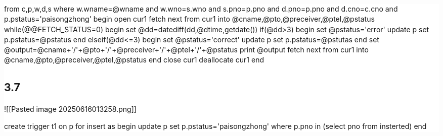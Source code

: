 from c,p,w,d,s
where w.wname=@wname 
	and w.wno=s.wno
	and s.pno=p.pno
	and d.pno=p.pno
	and d.cno=c.cno
	and p.pstatus='paisongzhong'
begin 
	open cur1
	fetch next from cur1 into @cname,@pto,@preceiver,@ptel,@pstatus
	while(@@FETCH_STATUS=0)
		begin
			set @dd=datediff(dd,@dtime,getdate())
			if(@dd>3)
				begin 
					set @pstatus='error'
					update p set p.pstatus=@pstatus
				end
			elseif(@dd<=3)
				begin 
					set @pstatus='correct'
					update p set p.pstatus=@pstutas
				end
			set @output=@cname+'/'+@pto+'/'+@preceiver+'/'+@ptel+'/'+@pstatus
			print @output
			fetch next from cur1 into @cname,@pto,@preceiver,@ptel,@pstatus
		end
	close cur1
	deallocate cur1
end

## 3.7
![[Pasted image 20250616013258.png]]

create trigger t1 on p
for insert 
as 
begin
	update p set p.pstatus='paisongzhong'
	where p.pno in (select pno from insterted)
end





